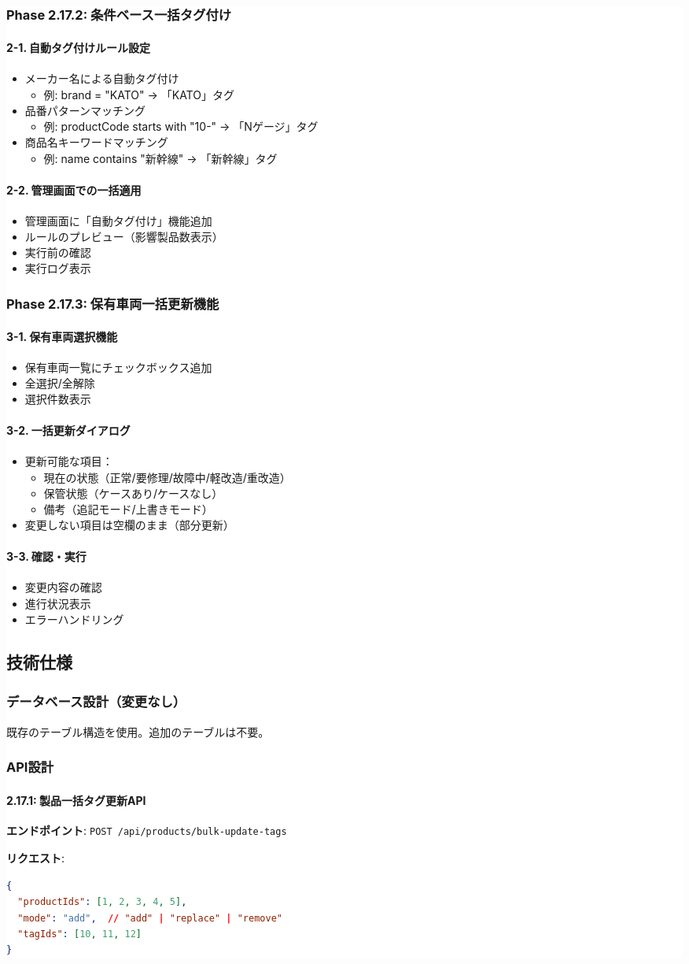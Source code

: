 ### Phase 2.17.2: 条件ベース一括タグ付け

#### 2-1. 自動タグ付けルール設定
- メーカー名による自動タグ付け
  - 例: brand = "KATO" → 「KATO」タグ
- 品番パターンマッチング
  - 例: productCode starts with "10-" → 「Nゲージ」タグ
- 商品名キーワードマッチング
  - 例: name contains "新幹線" → 「新幹線」タグ

#### 2-2. 管理画面での一括適用
- 管理画面に「自動タグ付け」機能追加
- ルールのプレビュー（影響製品数表示）
- 実行前の確認
- 実行ログ表示

### Phase 2.17.3: 保有車両一括更新機能

#### 3-1. 保有車両選択機能
- 保有車両一覧にチェックボックス追加
- 全選択/全解除
- 選択件数表示

#### 3-2. 一括更新ダイアログ
- 更新可能な項目：
  - 現在の状態（正常/要修理/故障中/軽改造/重改造）
  - 保管状態（ケースあり/ケースなし）
  - 備考（追記モード/上書きモード）
- 変更しない項目は空欄のまま（部分更新）

#### 3-3. 確認・実行
- 変更内容の確認
- 進行状況表示
- エラーハンドリング

## 技術仕様

### データベース設計（変更なし）

既存のテーブル構造を使用。追加のテーブルは不要。

### API設計

#### 2.17.1: 製品一括タグ更新API

**エンドポイント**: `POST /api/products/bulk-update-tags`

**リクエスト**:
```json
{
  "productIds": [1, 2, 3, 4, 5],
  "mode": "add",  // "add" | "replace" | "remove"
  "tagIds": [10, 11, 12]
}
```
